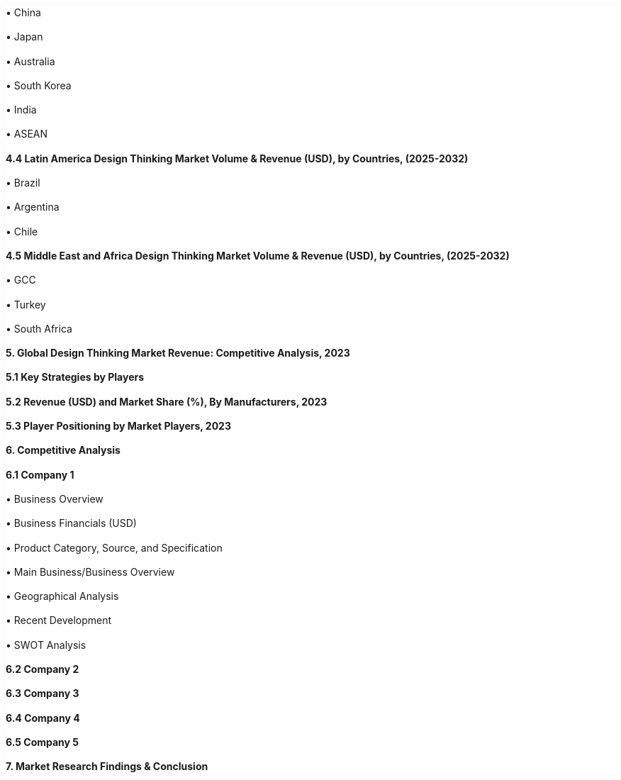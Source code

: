 • China

• Japan

• Australia

• South Korea

• India

• ASEAN

<strong>4.4 Latin America Design Thinking Market Volume &amp; Revenue (USD), by Countries, (2025-2032)</strong>

• Brazil

• Argentina

• Chile

<strong>4.5 Middle East and Africa Design Thinking Market Volume &amp; Revenue (USD), by Countries, (2025-2032)</strong>

• GCC

• Turkey

• South Africa

<strong>5. Global Design Thinking Market Revenue: Competitive Analysis, 2023</strong>

<strong>5.1 Key Strategies by Players</strong>

<strong>5.2 Revenue (USD) and Market Share (%), By Manufacturers, 2023</strong>

<strong>5.3 Player Positioning by Market Players, 2023</strong>

<strong>6. Competitive Analysis</strong>

<strong>6.1 Company 1</strong>

• Business Overview

• Business Financials (USD)

• Product Category, Source, and Specification

• Main Business/Business Overview

• Geographical Analysis

• Recent Development

• SWOT Analysis

<strong>6.2 Company 2</strong>

<strong>6.3 Company 3</strong>

<strong>6.4 Company 4</strong>

<strong>6.5 Company 5</strong>

<strong>7. Market Research Findings &amp; Conclusion</strong>
